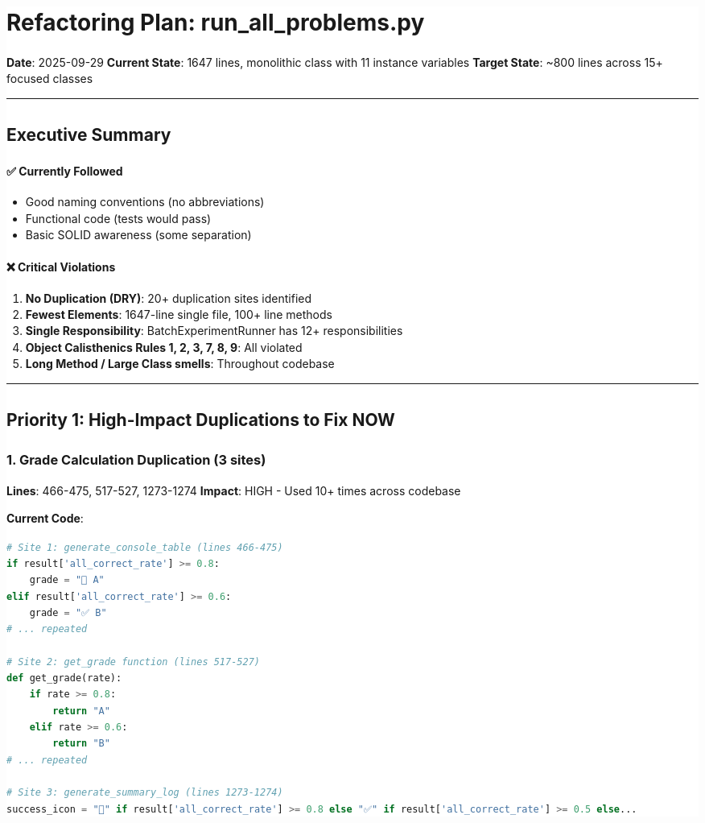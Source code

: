 # Refactoring Plan: run_all_problems.py

**Date**: 2025-09-29
**Current State**: 1647 lines, monolithic class with 11 instance variables
**Target State**: ~800 lines across 15+ focused classes

---

## Executive Summary

#### ✅ Currently Followed
- Good naming conventions (no abbreviations)
- Functional code (tests would pass)
- Basic SOLID awareness (some separation)

#### ❌ Critical Violations
1. **No Duplication (DRY)**: 20+ duplication sites identified
2. **Fewest Elements**: 1647-line single file, 100+ line methods
3. **Single Responsibility**: BatchExperimentRunner has 12+ responsibilities
4. **Object Calisthenics Rules 1, 2, 3, 7, 8, 9**: All violated
5. **Long Method / Large Class smells**: Throughout codebase

---

## Priority 1: High-Impact Duplications to Fix NOW

### 1. Grade Calculation Duplication (3 sites)
**Lines**: 466-475, 517-527, 1273-1274
**Impact**: HIGH - Used 10+ times across codebase

**Current Code**:
```python
# Site 1: generate_console_table (lines 466-475)
if result['all_correct_rate'] >= 0.8:
    grade = "🎯 A"
elif result['all_correct_rate'] >= 0.6:
    grade = "✅ B"
# ... repeated

# Site 2: get_grade function (lines 517-527)
def get_grade(rate):
    if rate >= 0.8:
        return "A"
    elif rate >= 0.6:
        return "B"
# ... repeated

# Site 3: generate_summary_log (lines 1273-1274)
success_icon = "🎯" if result['all_correct_rate'] >= 0.8 else "✅" if result['all_correct_rate'] >= 0.5 else...
```
